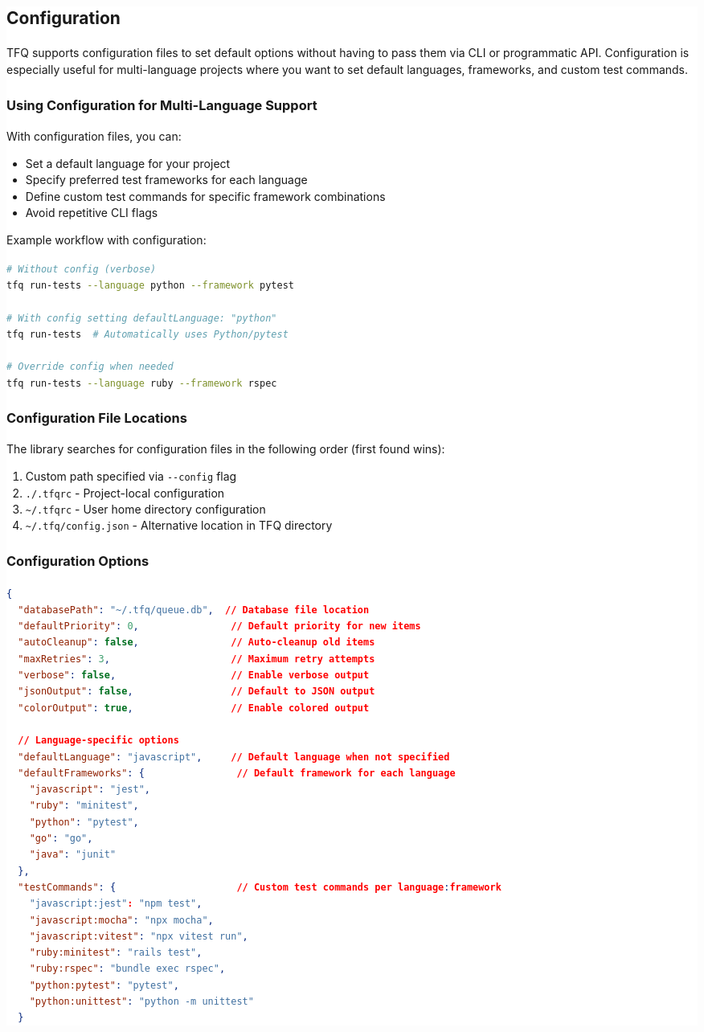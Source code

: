 ## Configuration

TFQ supports configuration files to set default options without having to pass them via CLI or programmatic API. Configuration is especially useful for multi-language projects where you want to set default languages, frameworks, and custom test commands.

### Using Configuration for Multi-Language Support

With configuration files, you can:
- Set a default language for your project
- Specify preferred test frameworks for each language
- Define custom test commands for specific framework combinations
- Avoid repetitive CLI flags

Example workflow with configuration:
```bash
# Without config (verbose)
tfq run-tests --language python --framework pytest

# With config setting defaultLanguage: "python"
tfq run-tests  # Automatically uses Python/pytest

# Override config when needed
tfq run-tests --language ruby --framework rspec
```

### Configuration File Locations

The library searches for configuration files in the following order (first found wins):

1. Custom path specified via `--config` flag
2. `./.tfqrc` - Project-local configuration
3. `~/.tfqrc` - User home directory configuration
4. `~/.tfq/config.json` - Alternative location in TFQ directory

### Configuration Options

```json
{
  "databasePath": "~/.tfq/queue.db",  // Database file location
  "defaultPriority": 0,                // Default priority for new items
  "autoCleanup": false,                // Auto-cleanup old items
  "maxRetries": 3,                     // Maximum retry attempts
  "verbose": false,                    // Enable verbose output
  "jsonOutput": false,                 // Default to JSON output
  "colorOutput": true,                 // Enable colored output
  
  // Language-specific options
  "defaultLanguage": "javascript",     // Default language when not specified
  "defaultFrameworks": {                // Default framework for each language
    "javascript": "jest",
    "ruby": "minitest",
    "python": "pytest",
    "go": "go",
    "java": "junit"
  },
  "testCommands": {                     // Custom test commands per language:framework
    "javascript:jest": "npm test",
    "javascript:mocha": "npx mocha",
    "javascript:vitest": "npx vitest run",
    "ruby:minitest": "rails test",
    "ruby:rspec": "bundle exec rspec",
    "python:pytest": "pytest",
    "python:unittest": "python -m unittest"
  }
```